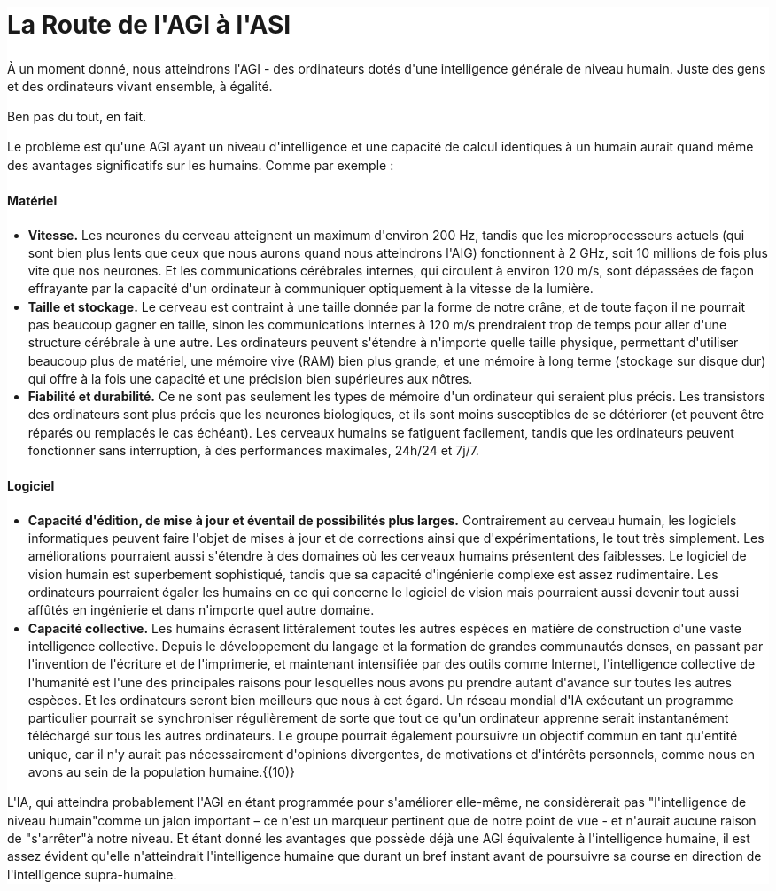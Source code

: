 
# La Route de l'AGI à l'ASI

À un moment donné, nous atteindrons l'AGI - des ordinateurs dotés d'une intelligence générale de niveau humain. Juste des gens et des ordinateurs vivant ensemble, à égalité.

Ben pas du tout, en fait.

Le problème est qu'une AGI ayant un niveau d'intelligence et une capacité de calcul identiques à un humain aurait quand même des avantages significatifs sur les humains. Comme par exemple :

#### Matériel 

- **Vitesse.** Les neurones du cerveau atteignent un maximum d'environ 200 Hz, tandis que les microprocesseurs actuels (qui sont bien plus lents que ceux que nous aurons quand nous atteindrons l'AIG) fonctionnent à 2 GHz, soit 10 millions de fois plus vite que nos neurones. Et les communications cérébrales internes, qui circulent à environ 120 m/s, sont dépassées de façon effrayante par la capacité d'un ordinateur à communiquer optiquement à la vitesse de la lumière.
- **Taille et stockage.** Le cerveau est contraint à une taille donnée par la forme de notre crâne, et de toute façon il ne pourrait pas beaucoup gagner en taille, sinon les communications internes à 120 m/s prendraient trop de temps pour aller d'une structure cérébrale à une autre. Les ordinateurs peuvent s'étendre à n'importe quelle taille physique, permettant d'utiliser beaucoup plus de matériel, une mémoire vive (RAM) bien plus grande, et une mémoire à long terme (stockage sur disque dur) qui offre à la fois une capacité et une précision bien supérieures aux nôtres.
- **Fiabilité et durabilité.** Ce ne sont pas seulement les types de mémoire d'un ordinateur qui seraient plus précis. Les transistors des ordinateurs sont plus précis que les neurones biologiques, et ils sont moins susceptibles de se détériorer (et peuvent être réparés ou remplacés le cas échéant). Les cerveaux humains se fatiguent facilement, tandis que les ordinateurs peuvent fonctionner sans interruption, à des performances maximales, 24h/24 et 7j/7.

#### Logiciel

- **Capacité d'édition, de mise à jour et éventail de possibilités plus larges.** Contrairement au cerveau humain, les logiciels informatiques peuvent faire l'objet de mises à jour et de corrections ainsi que d'expérimentations, le tout très simplement. Les améliorations pourraient aussi s'étendre à des domaines où les cerveaux humains présentent des faiblesses. Le logiciel de vision humain est superbement sophistiqué, tandis que sa capacité d'ingénierie complexe est assez rudimentaire. Les ordinateurs pourraient égaler les humains en ce qui concerne le logiciel de vision mais pourraient aussi devenir tout aussi affûtés en ingénierie et dans n'importe quel autre domaine.
- **Capacité collective.** Les humains écrasent littéralement toutes les autres espèces en matière de construction d'une vaste intelligence collective. Depuis le développement du langage et la formation de grandes communautés denses, en passant par l'invention de l'écriture et de l'imprimerie, et maintenant intensifiée par des outils comme Internet, l'intelligence collective de l'humanité est l'une des principales raisons pour lesquelles nous avons pu prendre autant d'avance sur toutes les autres espèces. Et les ordinateurs seront bien meilleurs que nous à cet égard. Un réseau mondial d'IA exécutant un programme particulier pourrait se synchroniser régulièrement de sorte que tout ce qu'un ordinateur apprenne serait instantanément téléchargé sur tous les autres ordinateurs. Le groupe pourrait également poursuivre un objectif commun en tant qu'entité unique, car il n'y aurait pas nécessairement d'opinions divergentes, de motivations et d'intérêts personnels, comme nous en avons au sein de la population humaine.{(10)}

L'IA, qui atteindra probablement l'AGI en étant programmée pour s'améliorer elle-même, ne considèrerait pas "l'intelligence de niveau humain"comme un jalon important – ce n'est un marqueur pertinent que de notre point de vue - et n'aurait aucune raison de "s'arrêter"à notre niveau. Et étant donné les avantages que possède déjà une AGI équivalente à l'intelligence humaine, il est assez évident qu'elle n'atteindrait l'intelligence humaine que durant un bref instant avant de poursuivre sa course en direction de l'intelligence supra-humaine.
